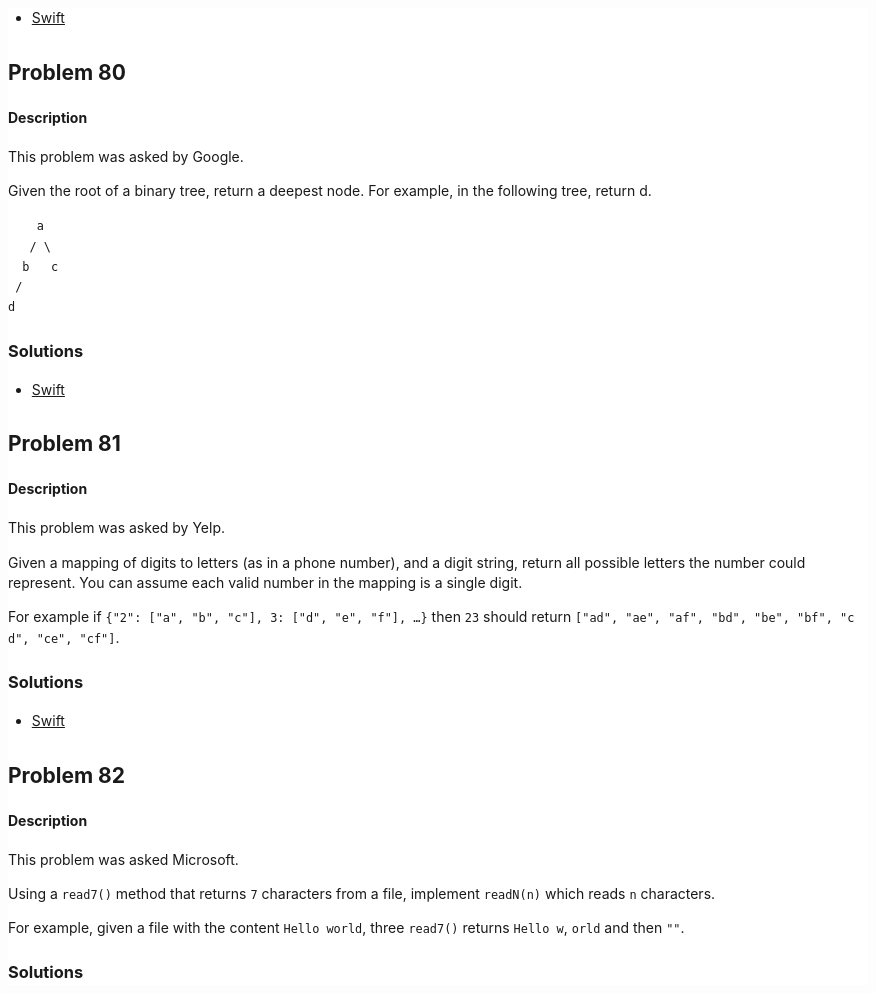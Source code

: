 
* [Swift](./swift/Problem&#32;79/)

## Problem 80

#### Description

This problem was asked by Google.

Given the root of a binary tree, return a deepest node. For example, in the following tree, return d.

```
    a
   / \
  b   c
 /
d
```

### Solutions


* [Swift](./swift/Problem&#32;80/)

## Problem 81

#### Description

This problem was asked by Yelp.

Given a mapping of digits to letters (as in a phone number), and a digit string, return all possible letters the number could represent. You can assume each valid number in the mapping is a single digit.

For example if `{"2": ["a", "b", "c"], 3: ["d", "e", "f"], …}` then `23` should return `["ad", "ae", "af", "bd", "be", "bf", "cd", "ce", "cf"]`.

### Solutions


* [Swift](./swift/Problem&#32;81/)

## Problem 82

#### Description

This problem was asked Microsoft.

Using a `read7()` method that returns `7` characters from a file, implement `readN(n)` which reads `n` characters.

For example, given a file with the content `Hello world`, three `read7()` returns `Hello w`, `orld` and then `""`.

### Solutions
